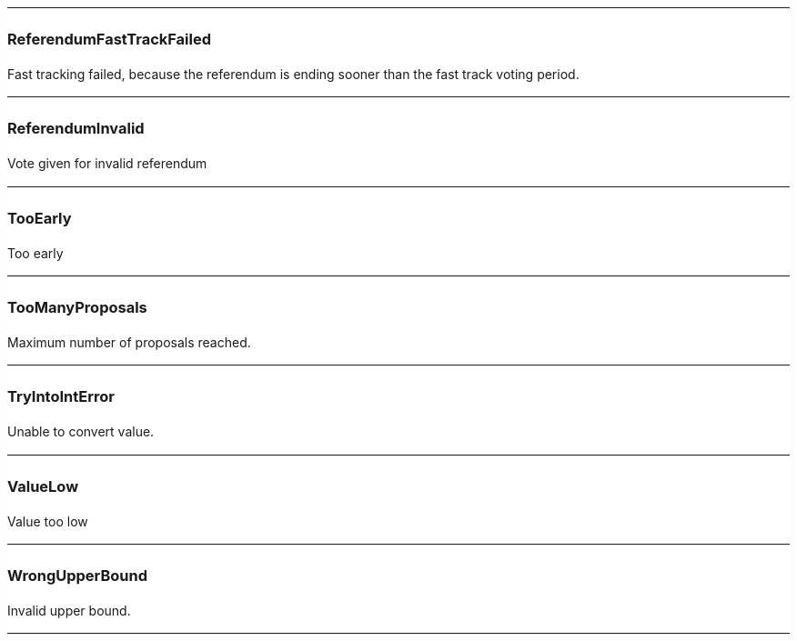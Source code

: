 ---------
### ReferendumFastTrackFailed
Fast tracking failed, because the referendum is
ending sooner than the fast track voting period.

---------
### ReferendumInvalid
Vote given for invalid referendum

---------
### TooEarly
Too early

---------
### TooManyProposals
Maximum number of proposals reached.

---------
### TryIntoIntError
Unable to convert value.

---------
### ValueLow
Value too low

---------
### WrongUpperBound
Invalid upper bound.

---------